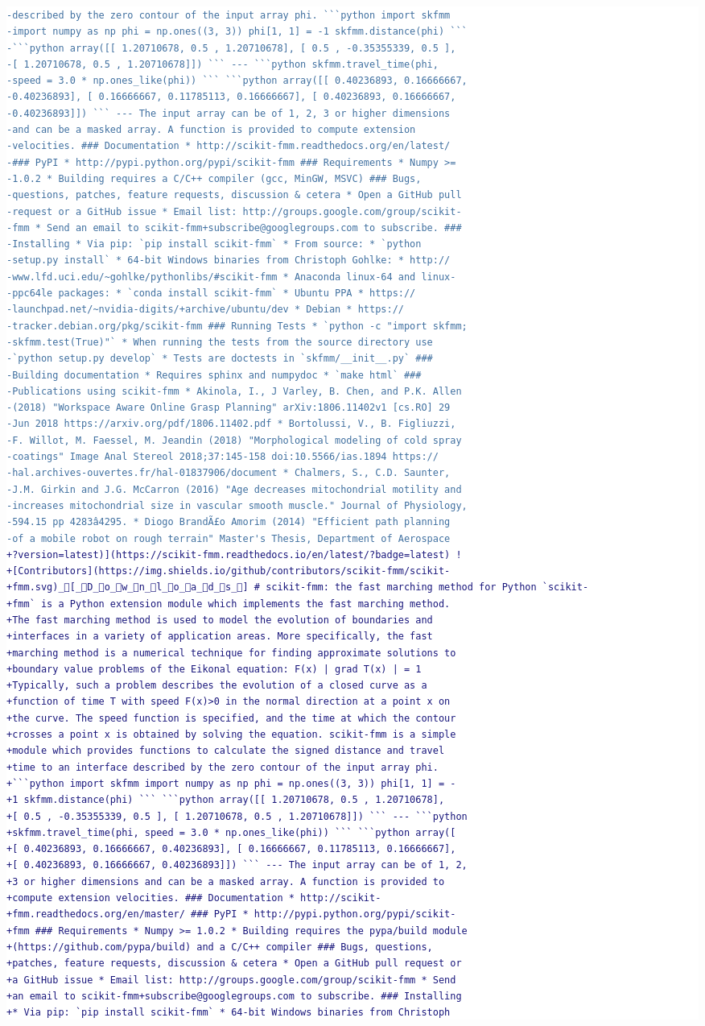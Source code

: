 ```diff
-described by the zero contour of the input array phi. ```python import skfmm
-import numpy as np phi = np.ones((3, 3)) phi[1, 1] = -1 skfmm.distance(phi) ```
-```python array([[ 1.20710678, 0.5 , 1.20710678], [ 0.5 , -0.35355339, 0.5 ],
-[ 1.20710678, 0.5 , 1.20710678]]) ``` --- ```python skfmm.travel_time(phi,
-speed = 3.0 * np.ones_like(phi)) ``` ```python array([[ 0.40236893, 0.16666667,
-0.40236893], [ 0.16666667, 0.11785113, 0.16666667], [ 0.40236893, 0.16666667,
-0.40236893]]) ``` --- The input array can be of 1, 2, 3 or higher dimensions
-and can be a masked array. A function is provided to compute extension
-velocities. ### Documentation * http://scikit-fmm.readthedocs.org/en/latest/
-### PyPI * http://pypi.python.org/pypi/scikit-fmm ### Requirements * Numpy >=
-1.0.2 * Building requires a C/C++ compiler (gcc, MinGW, MSVC) ### Bugs,
-questions, patches, feature requests, discussion & cetera * Open a GitHub pull
-request or a GitHub issue * Email list: http://groups.google.com/group/scikit-
-fmm * Send an email to scikit-fmm+subscribe@googlegroups.com to subscribe. ###
-Installing * Via pip: `pip install scikit-fmm` * From source: * `python
-setup.py install` * 64-bit Windows binaries from Christoph Gohlke: * http://
-www.lfd.uci.edu/~gohlke/pythonlibs/#scikit-fmm * Anaconda linux-64 and linux-
-ppc64le packages: * `conda install scikit-fmm` * Ubuntu PPA * https://
-launchpad.net/~nvidia-digits/+archive/ubuntu/dev * Debian * https://
-tracker.debian.org/pkg/scikit-fmm ### Running Tests * `python -c "import skfmm;
-skfmm.test(True)"` * When running the tests from the source directory use
-`python setup.py develop` * Tests are doctests in `skfmm/__init__.py` ###
-Building documentation * Requires sphinx and numpydoc * `make html` ###
-Publications using scikit-fmm * Akinola, I., J Varley, B. Chen, and P.K. Allen
-(2018) "Workspace Aware Online Grasp Planning" arXiv:1806.11402v1 [cs.RO] 29
-Jun 2018 https://arxiv.org/pdf/1806.11402.pdf * Bortolussi, V., B. Figliuzzi,
-F. Willot, M. Faessel, M. Jeandin (2018) "Morphological modeling of cold spray
-coatings" Image Anal Stereol 2018;37:145-158 doi:10.5566/ias.1894 https://
-hal.archives-ouvertes.fr/hal-01837906/document * Chalmers, S., C.D. Saunter,
-J.M. Girkin and J.G. McCarron (2016) "Age decreases mitochondrial motility and
-increases mitochondrial size in vascular smooth muscle." Journal of Physiology,
-594.15 pp 4283â4295. * Diogo BrandÃ£o Amorim (2014) "Efficient path planning
-of a mobile robot on rough terrain" Master's Thesis, Department of Aerospace
+?version=latest)](https://scikit-fmm.readthedocs.io/en/latest/?badge=latest) !
+[Contributors](https://img.shields.io/github/contributors/scikit-fmm/scikit-
+fmm.svg)_[_D_o_w_n_l_o_a_d_s_] # scikit-fmm: the fast marching method for Python `scikit-
+fmm` is a Python extension module which implements the fast marching method.
+The fast marching method is used to model the evolution of boundaries and
+interfaces in a variety of application areas. More specifically, the fast
+marching method is a numerical technique for finding approximate solutions to
+boundary value problems of the Eikonal equation: F(x) | grad T(x) | = 1
+Typically, such a problem describes the evolution of a closed curve as a
+function of time T with speed F(x)>0 in the normal direction at a point x on
+the curve. The speed function is specified, and the time at which the contour
+crosses a point x is obtained by solving the equation. scikit-fmm is a simple
+module which provides functions to calculate the signed distance and travel
+time to an interface described by the zero contour of the input array phi.
+```python import skfmm import numpy as np phi = np.ones((3, 3)) phi[1, 1] = -
+1 skfmm.distance(phi) ``` ```python array([[ 1.20710678, 0.5 , 1.20710678],
+[ 0.5 , -0.35355339, 0.5 ], [ 1.20710678, 0.5 , 1.20710678]]) ``` --- ```python
+skfmm.travel_time(phi, speed = 3.0 * np.ones_like(phi)) ``` ```python array([
+[ 0.40236893, 0.16666667, 0.40236893], [ 0.16666667, 0.11785113, 0.16666667],
+[ 0.40236893, 0.16666667, 0.40236893]]) ``` --- The input array can be of 1, 2,
+3 or higher dimensions and can be a masked array. A function is provided to
+compute extension velocities. ### Documentation * http://scikit-
+fmm.readthedocs.org/en/master/ ### PyPI * http://pypi.python.org/pypi/scikit-
+fmm ### Requirements * Numpy >= 1.0.2 * Building requires the pypa/build module
+(https://github.com/pypa/build) and a C/C++ compiler ### Bugs, questions,
+patches, feature requests, discussion & cetera * Open a GitHub pull request or
+a GitHub issue * Email list: http://groups.google.com/group/scikit-fmm * Send
+an email to scikit-fmm+subscribe@googlegroups.com to subscribe. ### Installing
+* Via pip: `pip install scikit-fmm` * 64-bit Windows binaries from Christoph
```